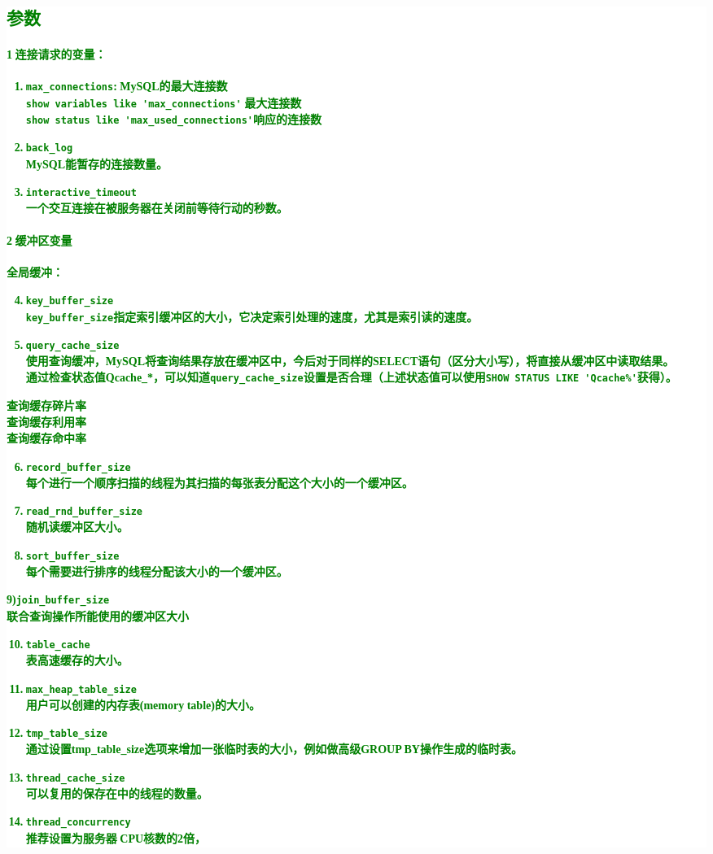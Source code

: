 <font face=微软雅黑>

<font face=楷体 color=green style="font-weight: bold">

## 参数 

#### 1 连接请求的变量：
1) `max_connections`: MySQL的最大连接数  
`show variables like 'max_connections'` 最大连接数  
`show status like 'max_used_connections'`响应的连接数

2) `back_log`  
MySQL能暂存的连接数量。

3) `interactive_timeout`  
一个交互连接在被服务器在关闭前等待行动的秒数。


#### 2 缓冲区变量

全局缓冲：

4) `key_buffer_size`  
`key_buffer_size`指定索引缓冲区的大小，它决定索引处理的速度，尤其是索引读的速度。

5) `query_cache_size`  
使用查询缓冲，MySQL将查询结果存放在缓冲区中，今后对于同样的SELECT语句（区分大小写），将直接从缓冲区中读取结果。  
通过检查状态值Qcache_*，可以知道`query_cache_size`设置是否合理（上述状态值可以使用`SHOW STATUS LIKE 'Qcache%'`获得）。

**查询缓存碎片率**  
**查询缓存利用率**  
**查询缓存命中率**  

6) `record_buffer_size`  
每个进行一个顺序扫描的线程为其扫描的每张表分配这个大小的一个缓冲区。

7) `read_rnd_buffer_size`  
随机读缓冲区大小。

8) `sort_buffer_size`  
每个需要进行排序的线程分配该大小的一个缓冲区。

9)`join_buffer_size`  
联合查询操作所能使用的缓冲区大小  

10) `table_cache`  
表高速缓存的大小。

11) `max_heap_table_size`  
用户可以创建的内存表(memory table)的大小。

12) `tmp_table_size`  
通过设置tmp_table_size选项来增加一张临时表的大小，例如做高级GROUP BY操作生成的临时表。

13) `thread_cache_size`  
可以复用的保存在中的线程的数量。

14) `thread_concurrency`  
推荐设置为服务器 CPU核数的2倍，
